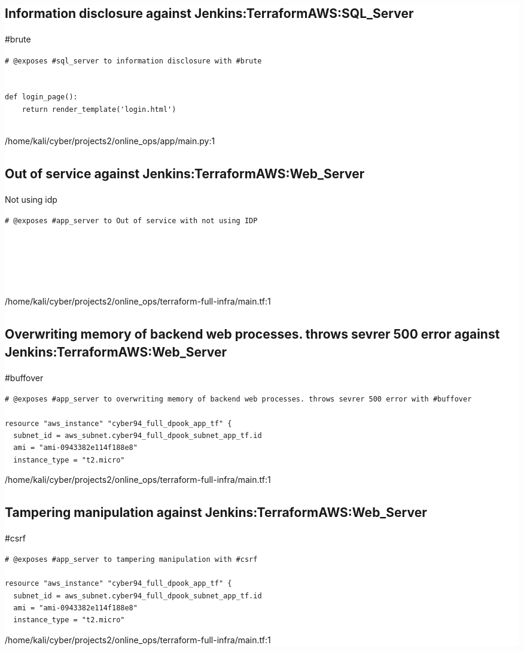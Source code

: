 ## Information disclosure against Jenkins:TerraformAWS:SQL_Server
#brute

```
# @exposes #sql_server to information disclosure with #brute


def login_page():
    return render_template('login.html')


```
/home/kali/cyber/projects2/online_ops/app/main.py:1

## Out of service against Jenkins:TerraformAWS:Web_Server
Not using idp

```
# @exposes #app_server to Out of service with not using IDP






```
/home/kali/cyber/projects2/online_ops/terraform-full-infra/main.tf:1

## Overwriting memory of backend web processes. throws sevrer 500 error against Jenkins:TerraformAWS:Web_Server
#buffover

```
# @exposes #app_server to overwriting memory of backend web processes. throws sevrer 500 error with #buffover

resource "aws_instance" "cyber94_full_dpook_app_tf" {
  subnet_id = aws_subnet.cyber94_full_dpook_subnet_app_tf.id
  ami = "ami-0943382e114f188e8"
  instance_type = "t2.micro"

```
/home/kali/cyber/projects2/online_ops/terraform-full-infra/main.tf:1

## Tampering manipulation against Jenkins:TerraformAWS:Web_Server
#csrf

```
# @exposes #app_server to tampering manipulation with #csrf

resource "aws_instance" "cyber94_full_dpook_app_tf" {
  subnet_id = aws_subnet.cyber94_full_dpook_subnet_app_tf.id
  ami = "ami-0943382e114f188e8"
  instance_type = "t2.micro"

```
/home/kali/cyber/projects2/online_ops/terraform-full-infra/main.tf:1
